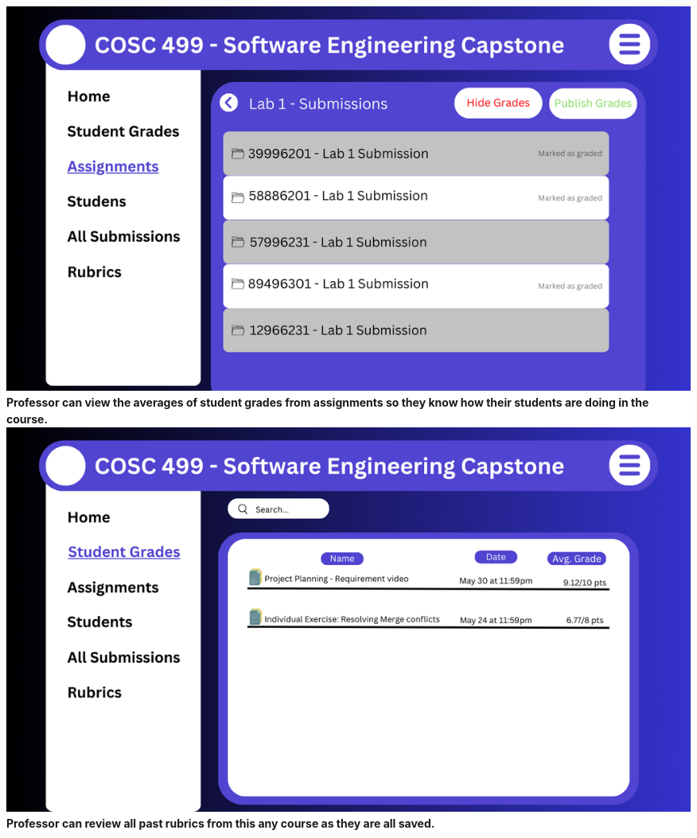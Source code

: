 ![Assignment submissions and publish grades: prof view](/docs/ui-design/23.png)
**Professor can view the averages of student grades from assignments so they know how their students are doing in the course.**
![Student grades: prof view](/docs/ui-design/25.png)
**Professor can review all past rubrics from this any course as they are all saved.**